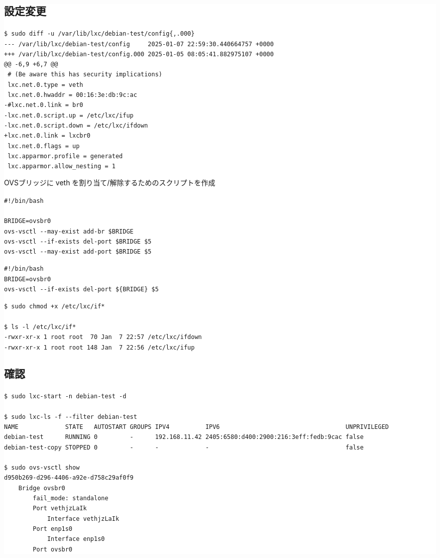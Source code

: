 
## 設定変更

```
$ sudo diff -u /var/lib/lxc/debian-test/config{,.000}
--- /var/lib/lxc/debian-test/config     2025-01-07 22:59:30.440664757 +0000
+++ /var/lib/lxc/debian-test/config.000 2025-01-05 08:05:41.882975107 +0000
@@ -6,9 +6,7 @@
 # (Be aware this has security implications)
 lxc.net.0.type = veth
 lxc.net.0.hwaddr = 00:16:3e:db:9c:ac
-#lxc.net.0.link = br0
-lxc.net.0.script.up = /etc/lxc/ifup
-lxc.net.0.script.down = /etc/lxc/ifdown
+lxc.net.0.link = lxcbr0
 lxc.net.0.flags = up
 lxc.apparmor.profile = generated
 lxc.apparmor.allow_nesting = 1
```

OVSブリッジに veth を割り当て/解除するためのスクリプトを作成
```: /etc/lxc/ifup
#!/bin/bash

BRIDGE=ovsbr0
ovs-vsctl --may-exist add-br $BRIDGE
ovs-vsctl --if-exists del-port $BRIDGE $5
ovs-vsctl --may-exist add-port $BRIDGE $5
```

```: /etc/lxc/ifdown
#!/bin/bash
BRIDGE=ovsbr0
ovs-vsctl --if-exists del-port ${BRIDGE} $5
```

```
$ sudo chmod +x /etc/lxc/if*

$ ls -l /etc/lxc/if*
-rwxr-xr-x 1 root root  70 Jan  7 22:57 /etc/lxc/ifdown
-rwxr-xr-x 1 root root 148 Jan  7 22:56 /etc/lxc/ifup
```

## 確認

```
$ sudo lxc-start -n debian-test -d

$ sudo lxc-ls -f --filter debian-test
NAME             STATE   AUTOSTART GROUPS IPV4          IPV6                                   UNPRIVILEGED
debian-test      RUNNING 0         -      192.168.11.42 2405:6580:d400:2900:216:3eff:fedb:9cac false
debian-test-copy STOPPED 0         -      -             -                                      false

$ sudo ovs-vsctl show
d950b269-d296-4406-a92e-d758c29af0f9
    Bridge ovsbr0
        fail_mode: standalone
        Port vethjzLaIk
            Interface vethjzLaIk
        Port enp1s0
            Interface enp1s0
        Port ovsbr0
```